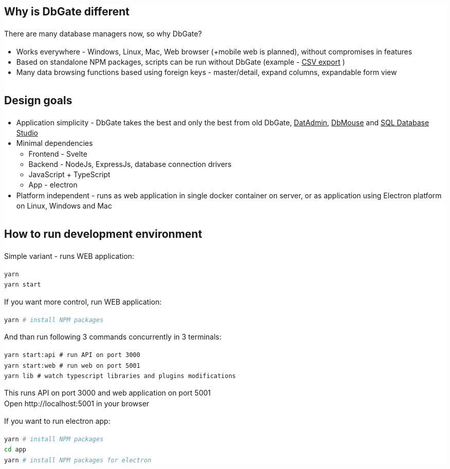 ## Why is DbGate different
There are many database managers now, so why DbGate? 
* Works everywhere - Windows, Linux, Mac, Web browser (+mobile web is planned), without compromises in features
* Based on standalone NPM packages, scripts can be run without DbGate (example - [CSV export](https://www.npmjs.com/package/dbgate-plugin-csv) )
* Many data browsing functions based using foreign keys - master/detail, expand columns, expandable form view

## Design goals
* Application simplicity - DbGate takes the best and only the best from old DbGate, [DatAdmin](https://www.softpedia.com/get/Internet/Servers/Database-Utils/DatAdmin-Personal.shtml), [DbMouse](https://www.softpedia.com/get/Internet/Servers/Database-Utils/DbMouse.shtml) and [SQL Database Studio](https://en.wikipedia.org/wiki/SQL_Database_Studio)
* Minimal dependencies
    * Frontend - Svelte
    * Backend - NodeJs, ExpressJs, database connection drivers
    * JavaScript + TypeScript
    * App - electron
* Platform independent - runs as web application in single docker container on server, or as application using Electron platform on Linux, Windows and Mac



## How to run development environment

Simple variant - runs WEB application:
```sh
yarn
yarn start
```

If you want more control, run WEB application:
```sh
yarn # install NPM packages
```

And than run following 3 commands concurrently in 3 terminals:
```
yarn start:api # run API on port 3000
yarn start:web # run web on port 5001
yarn lib # watch typescript libraries and plugins modifications
```
This runs API on port 3000 and web application on port 5001  
Open http://localhost:5001 in your browser

If you want to run electron app:
```sh
yarn # install NPM packages
cd app
yarn # install NPM packages for electron
```
